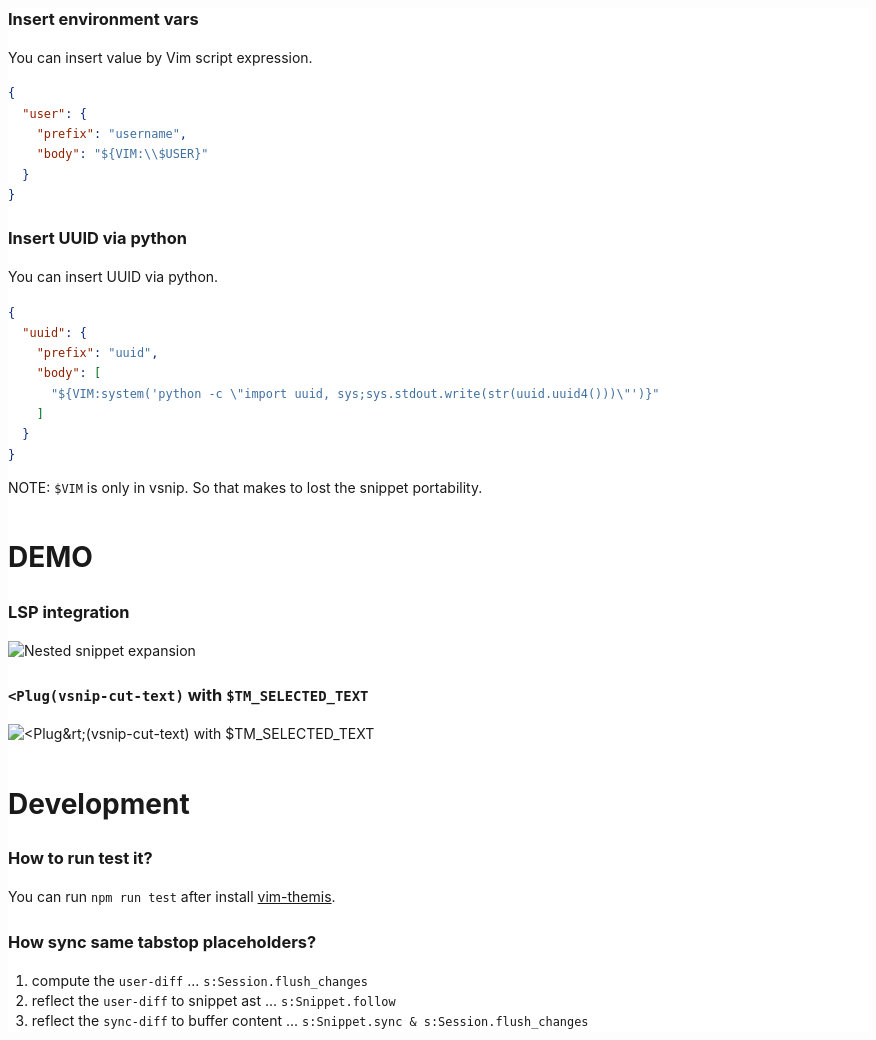 ### Insert environment vars

You can insert value by Vim script expression.

```json
{
  "user": {
    "prefix": "username",
    "body": "${VIM:\\$USER}"
  }
}
```

### Insert UUID via python

You can insert UUID via python.

```json
{
  "uuid": {
    "prefix": "uuid",
    "body": [
      "${VIM:system('python -c \"import uuid, sys;sys.stdout.write(str(uuid.uuid4()))\"')}"
    ]
  }
}
```

NOTE: `$VIM` is only in vsnip. So that makes to lost the snippet portability.

# DEMO

### LSP integration

<img src="https://user-images.githubusercontent.com/629908/90160819-3bd3ec80-ddcd-11ea-919b-577d7eb559a4.gif" width="480" alt="Nested snippet expansion" />

### `<Plug(vsnip-cut-text)` with `$TM_SELECTED_TEXT`

<img src="https://user-images.githubusercontent.com/629908/90157756-17761100-ddc9-11ea-843f-d8b0d529ac61.gif" width="480" alt="&lt;Plug&rt;(vsnip-cut-text) with $TM_SELECTED_TEXT" />

# Development

### How to run test it?

You can run `npm run test` after install [vim-themis](https://github.com/thinca/vim-themis).

### How sync same tabstop placeholders?

1. compute the `user-diff` ... `s:Session.flush_changes`
2. reflect the `user-diff` to snippet ast ... `s:Snippet.follow`
3. reflect the `sync-diff` to buffer content ... `s:Snippet.sync & s:Session.flush_changes`
